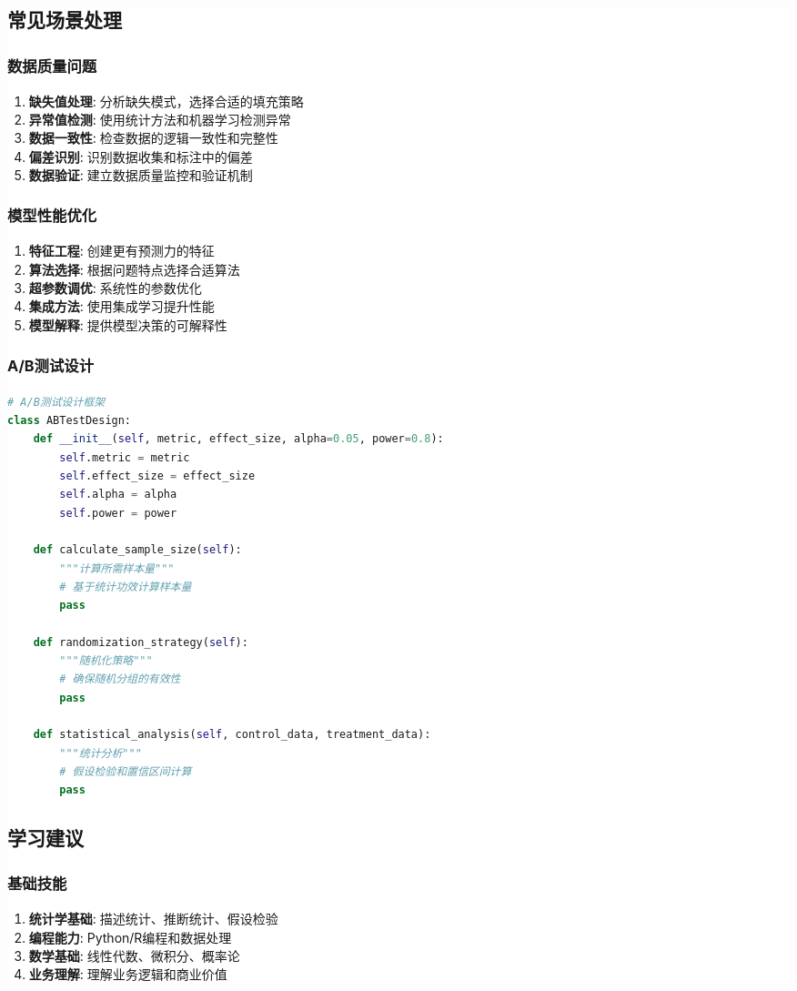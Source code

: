 ## 常见场景处理

### 数据质量问题
1. **缺失值处理**: 分析缺失模式，选择合适的填充策略
2. **异常值检测**: 使用统计方法和机器学习检测异常
3. **数据一致性**: 检查数据的逻辑一致性和完整性
4. **偏差识别**: 识别数据收集和标注中的偏差
5. **数据验证**: 建立数据质量监控和验证机制

### 模型性能优化
1. **特征工程**: 创建更有预测力的特征
2. **算法选择**: 根据问题特点选择合适算法
3. **超参数调优**: 系统性的参数优化
4. **集成方法**: 使用集成学习提升性能
5. **模型解释**: 提供模型决策的可解释性

### A/B测试设计
```python
# A/B测试设计框架
class ABTestDesign:
    def __init__(self, metric, effect_size, alpha=0.05, power=0.8):
        self.metric = metric
        self.effect_size = effect_size
        self.alpha = alpha
        self.power = power
    
    def calculate_sample_size(self):
        """计算所需样本量"""
        # 基于统计功效计算样本量
        pass
    
    def randomization_strategy(self):
        """随机化策略"""
        # 确保随机分组的有效性
        pass
    
    def statistical_analysis(self, control_data, treatment_data):
        """统计分析"""
        # 假设检验和置信区间计算
        pass
```

## 学习建议

### 基础技能
1. **统计学基础**: 描述统计、推断统计、假设检验
2. **编程能力**: Python/R编程和数据处理
3. **数学基础**: 线性代数、微积分、概率论
4. **业务理解**: 理解业务逻辑和商业价值
